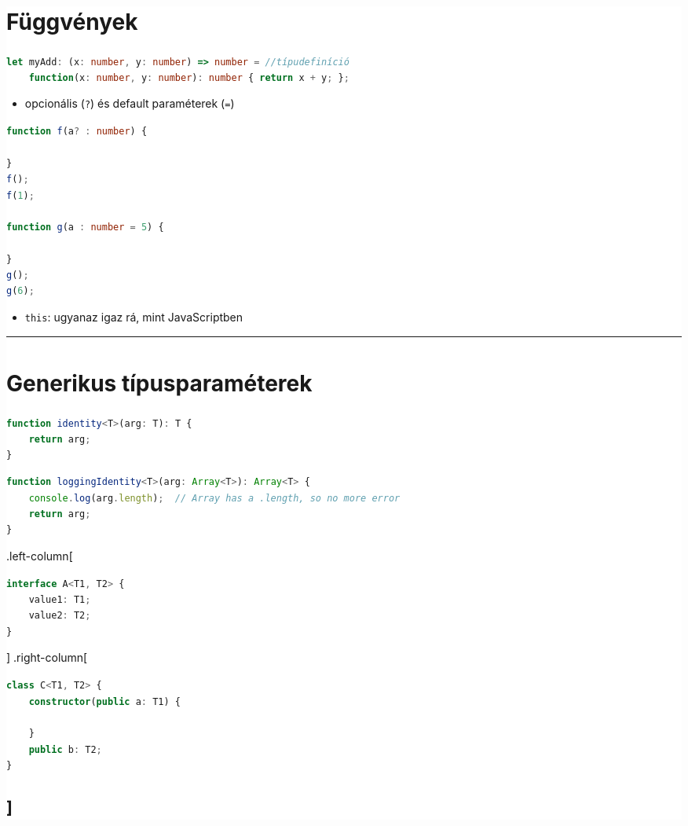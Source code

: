 
# Függvények

```ts
let myAdd: (x: number, y: number) => number = //típudefiníció
    function(x: number, y: number): number { return x + y; };
```

* opcionális (`?`) és default paraméterek (`=`)

```ts
function f(a? : number) {

}
f();
f(1);

function g(a : number = 5) {

}
g();
g(6);
```
* `this`: ugyanaz igaz rá, mint JavaScriptben

---

# Generikus típusparaméterek

```ts
function identity<T>(arg: T): T {
    return arg;
}
```

```ts
function loggingIdentity<T>(arg: Array<T>): Array<T> {
    console.log(arg.length);  // Array has a .length, so no more error
    return arg;
}
```

.left-column[
```ts
interface A<T1, T2> {
    value1: T1;
    value2: T2;
}
```
]
.right-column[
```ts
class C<T1, T2> {
    constructor(public a: T1) {

    }
    public b: T2;
}
```
]
---
